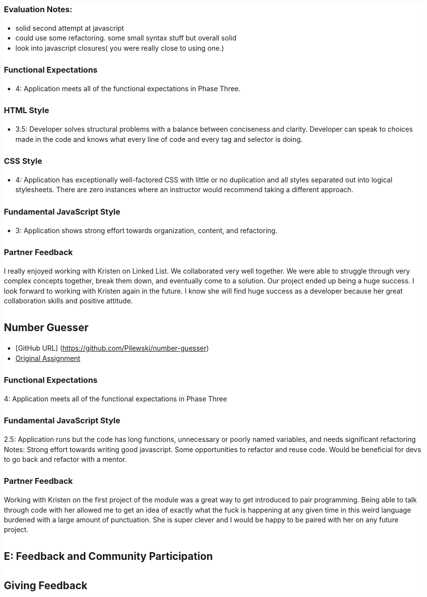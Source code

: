 ### Evaluation Notes:
- solid second attempt at javascript
- could use some refactoring. some small syntax stuff but overall solid
- look into javascript closures( you were really close to using one.)

### Functional Expectations
- 4: Application meets all of the functional expectations in Phase Three.
### HTML Style
- 3.5:  Developer solves structural problems with a balance between conciseness and clarity. Developer can speak to choices made in the code and knows what every line of code and every tag and selector is doing.
### CSS Style
- 4: Application has exceptionally well-factored CSS with little or no duplication and all styles separated out into logical stylesheets. There are zero instances where an instructor would recommend taking a different approach.
### Fundamental JavaScript Style
- 3: Application shows strong effort towards organization, content, and refactoring.

### Partner Feedback
I really enjoyed working with Kristen on Linked List. We collaborated very well together. We were able to struggle through very complex concepts together, break them down, and eventually come to a solution. Our project ended up being a huge success. I look forward to working with Kristen again in the future. I know she will find huge success as a developer because her great collaboration skills and positive attitude.

## Number Guesser

* [GitHub URL] (https://github.com/Pilewski/number-guesser)
* [Original Assignment](http://frontend.turing.io/projects/number-guesser.html)

### Functional Expectations
4: Application meets all of the functional expectations in Phase Three
### Fundamental JavaScript Style
2.5: Application runs but the code has long functions, unnecessary or poorly named variables, and needs significant refactoring
Notes: Strong effort towards writing good javascript. Some opportunities to refactor and reuse code. Would be beneficial for devs to go back and refactor with a mentor.
### Partner Feedback
Working with Kristen on the first project of the module was a great way to get introduced to pair programming. Being able to talk through code with her allowed me to get an idea of exactly what the fuck is happening at any given time in this weird language burdened with a large amount of punctuation. She is super clever and I would be happy to be paired with her on any future project.

## E: Feedback and Community Participation

## Giving Feedback
